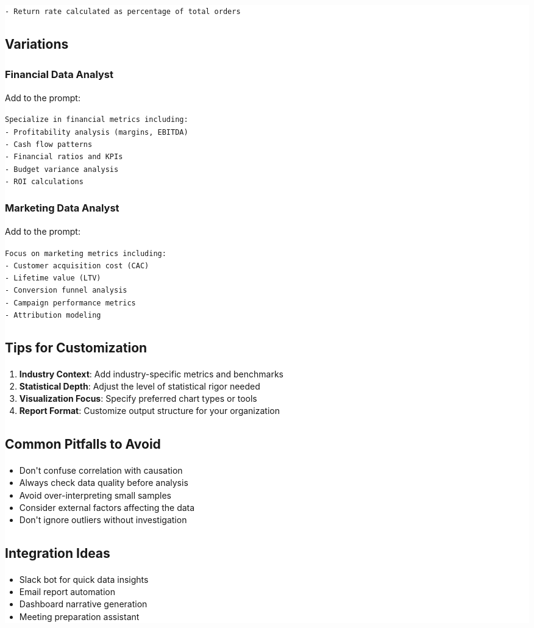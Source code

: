 ```
- Return rate calculated as percentage of total orders
```

## Variations

### Financial Data Analyst
Add to the prompt:
```
Specialize in financial metrics including:
- Profitability analysis (margins, EBITDA)
- Cash flow patterns
- Financial ratios and KPIs
- Budget variance analysis
- ROI calculations
```

### Marketing Data Analyst
Add to the prompt:
```
Focus on marketing metrics including:
- Customer acquisition cost (CAC)
- Lifetime value (LTV)
- Conversion funnel analysis
- Campaign performance metrics
- Attribution modeling
```

## Tips for Customization

1. **Industry Context**: Add industry-specific metrics and benchmarks
2. **Statistical Depth**: Adjust the level of statistical rigor needed
3. **Visualization Focus**: Specify preferred chart types or tools
4. **Report Format**: Customize output structure for your organization

## Common Pitfalls to Avoid

- Don't confuse correlation with causation
- Always check data quality before analysis
- Avoid over-interpreting small samples
- Consider external factors affecting the data
- Don't ignore outliers without investigation

## Integration Ideas

- Slack bot for quick data insights
- Email report automation
- Dashboard narrative generation
- Meeting preparation assistant